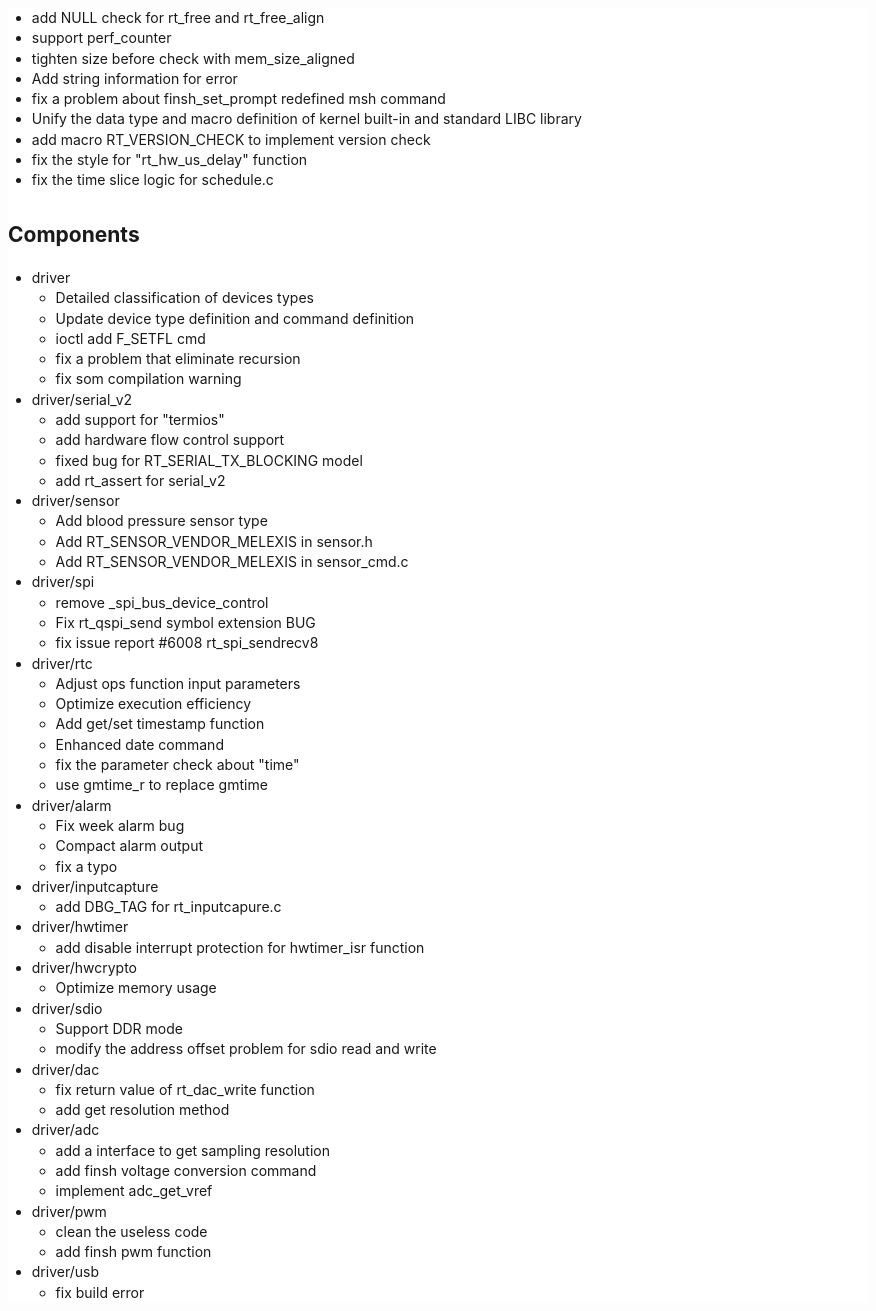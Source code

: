 * add NULL check for rt_free and rt_free_align
* support perf_counter
* tighten size before check with mem_size_aligned
* Add string information for error
* fix a problem about finsh_set_prompt redefined msh command
* Unify the data type and macro definition of kernel built-in and standard LIBC library
* add macro RT_VERSION_CHECK  to implement version check
* fix the style for "rt_hw_us_delay" function
* fix the time slice logic for schedule.c

## Components

* driver
    * Detailed classification of devices types 
    * Update device type definition and command definition
    * ioctl add F_SETFL cmd
    * fix a problem that eliminate recursion
    * fix som compilation warning
* driver/serial_v2
    * add support for "termios"
    * add hardware flow control  support
    * fixed bug for RT_SERIAL_TX_BLOCKING model
    * add rt_assert for serial_v2
* driver/sensor
    * Add blood pressure sensor type
    * Add RT_SENSOR_VENDOR_MELEXIS in sensor.h
    * Add RT_SENSOR_VENDOR_MELEXIS in sensor_cmd.c
* driver/spi
    * remove _spi_bus_device_control
    * Fix rt_qspi_send symbol extension BUG
    * fix issue report #6008 rt_spi_sendrecv8
* driver/rtc
    * Adjust ops function input parameters
    * Optimize execution efficiency
    * Add get/set timestamp function
    * Enhanced date command
    * fix the parameter check about "time"
    * use gmtime_r to replace gmtime
* driver/alarm
    * Fix week alarm bug
    * Compact alarm output
    * fix a typo
* driver/inputcapture
    * add DBG_TAG for rt_inputcapure.c
* driver/hwtimer
    * add disable interrupt protection for hwtimer_isr function
* driver/hwcrypto
    * Optimize memory usage
* driver/sdio
    * Support DDR mode
    * modify the address offset problem for sdio read and write
* driver/dac
    * fix return value of rt_dac_write function
    * add get resolution method
* driver/adc
    * add a interface to get sampling resolution
    * add finsh voltage conversion command
    * implement adc_get_vref
* driver/pwm
    * clean the useless code
    * add finsh pwm function
* driver/usb
    * fix build error